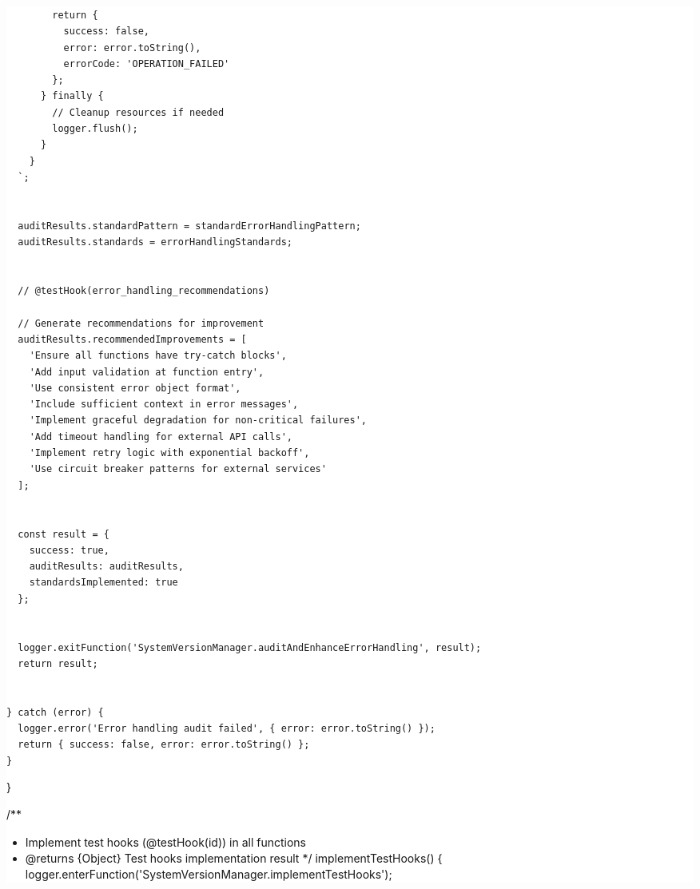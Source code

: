             return { 
              success: false, 
              error: error.toString(),
              errorCode: 'OPERATION_FAILED'
            };
          } finally {
            // Cleanup resources if needed
            logger.flush();
          }
        }
      `;


      auditResults.standardPattern = standardErrorHandlingPattern;
      auditResults.standards = errorHandlingStandards;


      // @testHook(error_handling_recommendations)
      
      // Generate recommendations for improvement
      auditResults.recommendedImprovements = [
        'Ensure all functions have try-catch blocks',
        'Add input validation at function entry',
        'Use consistent error object format',
        'Include sufficient context in error messages',
        'Implement graceful degradation for non-critical failures',
        'Add timeout handling for external API calls',
        'Implement retry logic with exponential backoff',
        'Use circuit breaker patterns for external services'
      ];


      const result = {
        success: true,
        auditResults: auditResults,
        standardsImplemented: true
      };


      logger.exitFunction('SystemVersionManager.auditAndEnhanceErrorHandling', result);
      return result;


    } catch (error) {
      logger.error('Error handling audit failed', { error: error.toString() });
      return { success: false, error: error.toString() };
    }
  }


  /**
   * Implement test hooks (@testHook(id)) in all functions
   * @returns {Object} Test hooks implementation result
   */
  implementTestHooks() {
    logger.enterFunction('SystemVersionManager.implementTestHooks');
